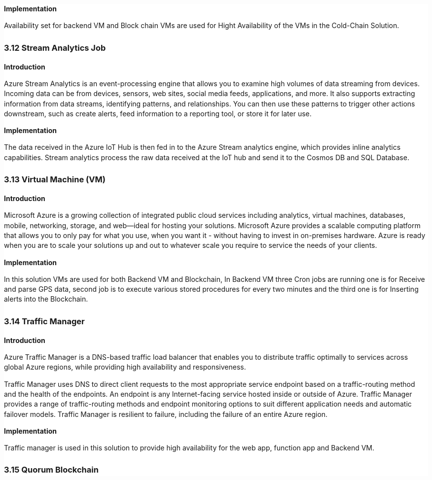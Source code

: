 **Implementation** 

Availability set for backend VM and Block chain VMs are used for Hight Availability of the VMs in the Cold-Chain Solution. 

### 3.12 Stream Analytics Job 

**Introduction** 

Azure Stream Analytics is an event-processing engine that allows you to examine high volumes of data streaming from devices. Incoming data can be from devices, sensors, web sites, social media feeds, applications, and more. It also supports extracting information from data streams, identifying patterns, and relationships. You can then use these patterns to trigger other actions downstream, such as create alerts, feed information to a reporting tool, or store it for later use. 

**Implementation** 

The data received in the Azure IoT Hub is then fed in to the Azure Stream analytics engine, which provides inline analytics capabilities. Stream analytics process the raw data received at the IoT hub and send it to the Cosmos DB and SQL Database. 

### 3.13 Virtual Machine (VM) 

**Introduction** 

Microsoft Azure is a growing collection of integrated public cloud services including analytics, virtual machines, databases, mobile, networking, storage, and web—ideal for hosting your solutions. Microsoft Azure provides a scalable computing platform that allows you to only pay for what you use, when you want it - without having to invest in on-premises hardware. Azure is ready when you are to scale your solutions up and out to whatever scale you require to service the needs of your clients. 

**Implementation** 

In this solution VMs are used for both Backend VM and Blockchain, In Backend VM three Cron jobs are running one is for Receive and parse GPS data, second job is to execute various stored procedures for every two minutes and the third one is for Inserting alerts into the Blockchain. 

### 3.14 Traffic Manager 

**Introduction** 

Azure Traffic Manager is a DNS-based traffic load balancer that enables you to distribute traffic optimally to services across global Azure regions, while providing high availability and responsiveness. 

Traffic Manager uses DNS to direct client requests to the most appropriate service endpoint based on a traffic-routing method and the health of the endpoints. An endpoint is any Internet-facing service hosted inside or outside of Azure. Traffic Manager provides a range of traffic-routing methods and endpoint monitoring options to suit different application needs and automatic failover models. Traffic Manager is resilient to failure, including the failure of an entire Azure region. 

**Implementation** 

Traffic manager is used in this solution to provide high availability for the web app, function app and Backend VM. 

### 3.15 Quorum Blockchain 
